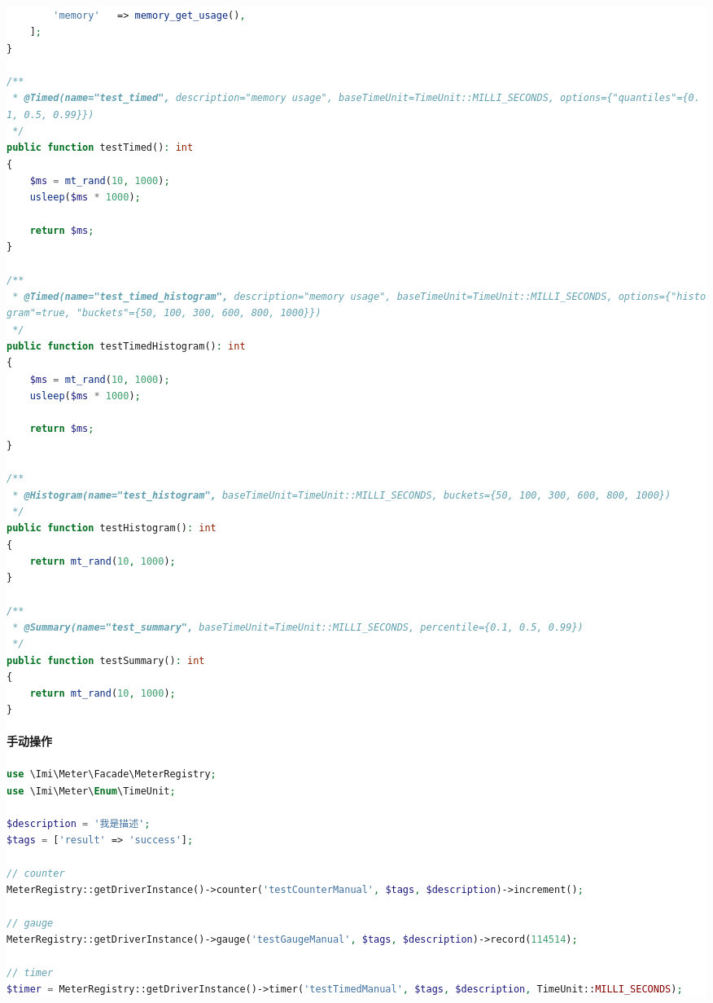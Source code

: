 ```php
        'memory'   => memory_get_usage(),
    ];
}

/**
 * @Timed(name="test_timed", description="memory usage", baseTimeUnit=TimeUnit::MILLI_SECONDS, options={"quantiles"={0.1, 0.5, 0.99}})
 */
public function testTimed(): int
{
    $ms = mt_rand(10, 1000);
    usleep($ms * 1000);

    return $ms;
}

/**
 * @Timed(name="test_timed_histogram", description="memory usage", baseTimeUnit=TimeUnit::MILLI_SECONDS, options={"histogram"=true, "buckets"={50, 100, 300, 600, 800, 1000}})
 */
public function testTimedHistogram(): int
{
    $ms = mt_rand(10, 1000);
    usleep($ms * 1000);

    return $ms;
}

/**
 * @Histogram(name="test_histogram", baseTimeUnit=TimeUnit::MILLI_SECONDS, buckets={50, 100, 300, 600, 800, 1000})
 */
public function testHistogram(): int
{
    return mt_rand(10, 1000);
}

/**
 * @Summary(name="test_summary", baseTimeUnit=TimeUnit::MILLI_SECONDS, percentile={0.1, 0.5, 0.99})
 */
public function testSummary(): int
{
    return mt_rand(10, 1000);
}
```

#### 手动操作

```php
use \Imi\Meter\Facade\MeterRegistry;
use \Imi\Meter\Enum\TimeUnit;

$description = '我是描述';
$tags = ['result' => 'success'];

// counter
MeterRegistry::getDriverInstance()->counter('testCounterManual', $tags, $description)->increment();

// gauge
MeterRegistry::getDriverInstance()->gauge('testGaugeManual', $tags, $description)->record(114514);

// timer
$timer = MeterRegistry::getDriverInstance()->timer('testTimedManual', $tags, $description, TimeUnit::MILLI_SECONDS);
```